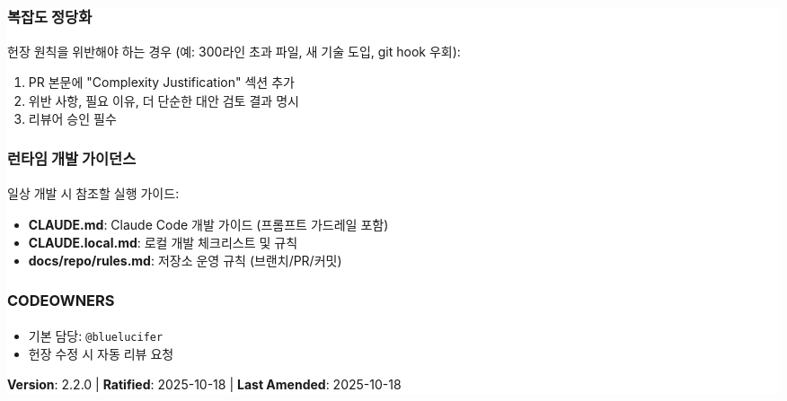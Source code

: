 ### 복잡도 정당화

헌장 원칙을 위반해야 하는 경우 (예: 300라인 초과 파일, 새 기술 도입, git hook 우회):

1. PR 본문에 "Complexity Justification" 섹션 추가
2. 위반 사항, 필요 이유, 더 단순한 대안 검토 결과 명시
3. 리뷰어 승인 필수

### 런타임 개발 가이던스

일상 개발 시 참조할 실행 가이드:

- **CLAUDE.md**: Claude Code 개발 가이드 (프롬프트 가드레일 포함)
- **CLAUDE.local.md**: 로컬 개발 체크리스트 및 규칙
- **docs/repo/rules.md**: 저장소 운영 규칙 (브랜치/PR/커밋)

### CODEOWNERS

- 기본 담당: `@bluelucifer`
- 헌장 수정 시 자동 리뷰 요청

**Version**: 2.2.0 | **Ratified**: 2025-10-18 | **Last Amended**: 2025-10-18
